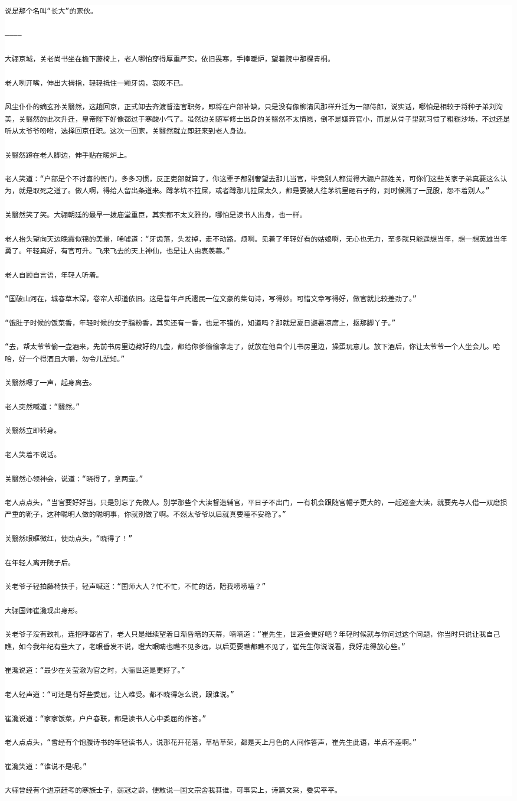     说是那个名叫“长大”的家伙。

    ————

    大骊京城，关老尚书坐在檐下藤椅上，老人哪怕穿得厚重严实，依旧畏寒，手捧暖炉，望着院中那棵青桐。

    老人咧开嘴，伸出大拇指，轻轻抵住一颗牙齿，哀叹不已。

    风尘仆仆的嫡玄孙关翳然，这趟回京，正式卸去齐渡督造官职务，即将在户部补缺，只是没有像柳清风那样升迁为一部侍郎，说实话，哪怕是相较于将种子弟刘洵美，关翳然的此次升迁，皇帝陛下好像都过于寒酸小气了。虽然边关随军修士出身的关翳然不太情愿，倒不是嫌弃官小，而是从骨子里就习惯了粗粝沙场，不过还是听从太爷爷吩咐，选择回京任职。这次一回家，关翳然就立即赶来到老人身边。

    关翳然蹲在老人脚边，伸手贴在暖炉上。

    老人笑道：“户部是个不讨喜的衙门，多多习惯，反正吏部就算了，你这辈子都别奢望去那儿当官，毕竟别人都觉得大骊户部姓关，可你们这些关家子弟真要这么认为，就是取死之道了。做人啊，得给人留出条道来。蹲茅坑不拉屎，或者蹲那儿拉屎太久，都是要被人往茅坑里砸石子的，到时候溅了一屁股，怨不着别人。”

    关翳然笑了笑。大骊朝廷的最早一拨庙堂重臣，其实都不太文雅的，哪怕是读书人出身，也一样。

    老人抬头望向天边晚霞似锦的美景，唏嘘道：“牙齿落，头发掉，走不动路。烦啊。见着了年轻好看的姑娘啊，无心也无力，至多就只能遥想当年，想一想英雄当年勇了。年轻真好，有官可升。飞来飞去的天上神仙，也是让人由衷羡慕。”

    老人自顾自言语，年轻人听着。

    “国破山河在，城春草木深，卷帘人却道依旧。这是昔年卢氏遗民一位文豪的集句诗，写得妙。可惜文章写得好，做官就比较差劲了。”

    “饿肚子时候的饭菜香，年轻时候的女子脂粉香，其实还有一香，也是不错的，知道吗？那就是夏日避暑凉席上，抠那脚丫子。”

    “去，帮太爷爷偷一壶酒来，先前书房里边藏好的几壶，都给你爹偷偷拿走了，就放在他自个儿书房里边，操蛋玩意儿。放下酒后，你让太爷爷一个人坐会儿。哈哈，好一个得酒且大嚼，勿令儿辈知。”

    关翳然嗯了一声，起身离去。

    老人突然喊道：“翳然。”

    关翳然立即转身。

    老人笑着不说话。

    关翳然心领神会，说道：“晓得了，拿两壶。”

    老人点点头，“当官要好好当，只是别忘了先做人。别学那些个大渎督造辅官，平日子不出门，一有机会跟随官帽子更大的，一起巡查大渎，就要先与人借一双磨损严重的靴子，这种聪明人做的聪明事，你就别做了啊。不然太爷爷以后就真要睡不安稳了。”

    关翳然眼眶微红，使劲点头，“晓得了！”

    在年轻人离开院子后。

    关老爷子轻拍藤椅扶手，轻声喊道：“国师大人？忙不忙，不忙的话，陪我唠唠嗑？”

    大骊国师崔瀺现出身形。

    关老爷子没有致礼，连招呼都省了，老人只是继续望着日渐昏暗的天幕，喃喃道：“崔先生，世道会更好吧？年轻时候就与你问过这个问题，你当时只说让我自己瞧，如今我年纪有些大了，老眼昏发不说，瞪大眼睛也瞧不见多远，以后更要瞧都瞧不见了，崔先生你说说看，我好走得放心些。”

    崔瀺说道：“最少在关莹澈为官之时，大骊世道是更好了。”

    老人轻声道：“可还是有好些委屈，让人难受。都不晓得怎么说，跟谁说。”

    崔瀺说道：“家家饭菜，户户春联，都是读书人心中委屈的作答。”

    老人点点头，“曾经有个饱腹诗书的年轻读书人，说那花开花落，草枯草荣，都是天上月色的人间作答声，崔先生此语，半点不差啊。”

    崔瀺笑道：“谁说不是呢。”

    大骊曾经有个进京赶考的寒族士子，弱冠之龄，便敢说一国文宗舍我其谁，可事实上，诗篇文采，委实平平。
